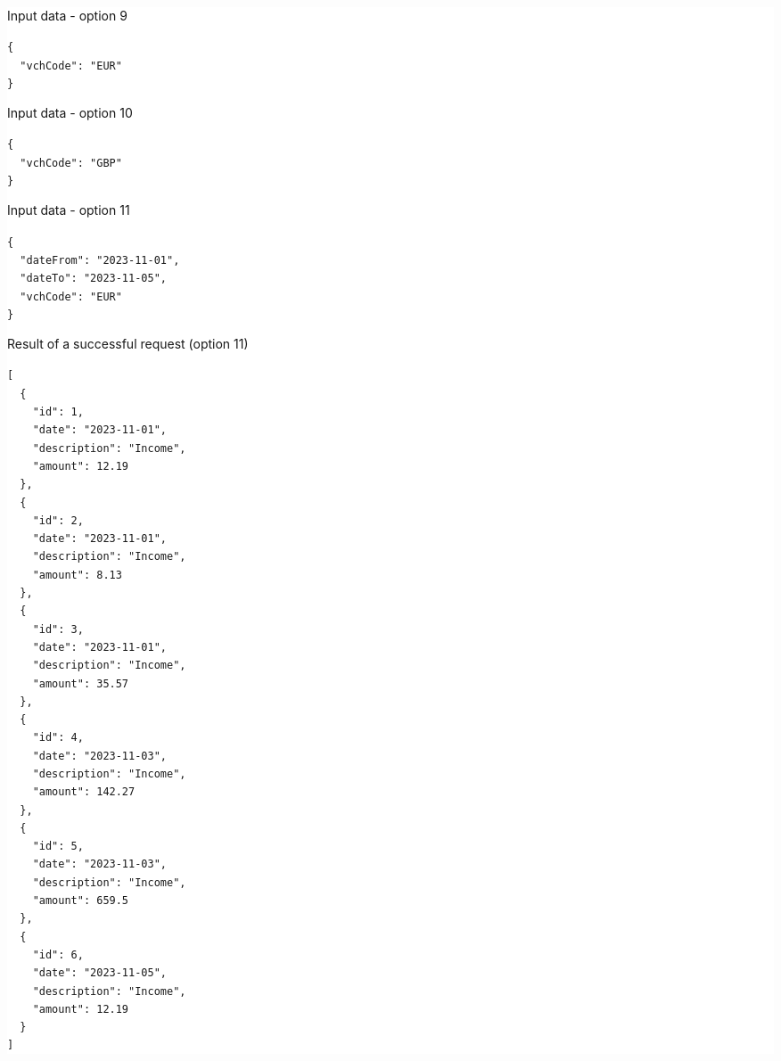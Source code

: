 Input data - option 9
```
{
  "vchCode": "EUR"
}
```

Input data - option 10
```
{
  "vchCode": "GBP"
}
```

Input data - option 11
```
{
  "dateFrom": "2023-11-01",
  "dateTo": "2023-11-05",
  "vchCode": "EUR"
}
```

Result of a successful request (option 11)
```
[
  {
    "id": 1,
    "date": "2023-11-01",
    "description": "Income",
    "amount": 12.19
  },
  {
    "id": 2,
    "date": "2023-11-01",
    "description": "Income",
    "amount": 8.13
  },
  {
    "id": 3,
    "date": "2023-11-01",
    "description": "Income",
    "amount": 35.57
  },
  {
    "id": 4,
    "date": "2023-11-03",
    "description": "Income",
    "amount": 142.27
  },
  {
    "id": 5,
    "date": "2023-11-03",
    "description": "Income",
    "amount": 659.5
  },
  {
    "id": 6,
    "date": "2023-11-05",
    "description": "Income",
    "amount": 12.19
  }
]
```
